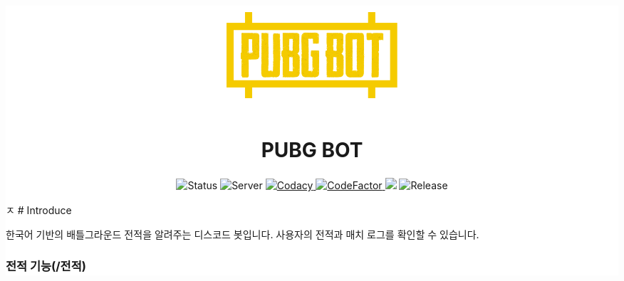 <p align="center">
    <img src="https://github.com/gunyu1019/PUBG-BOT/blob/main/.github/PUBG_BOT.png?raw=true" width="30%" alt="PUBG BOT"/>
</p>
<h1 align="center">PUBG BOT</h1>
<p align="center">
    <img src="https://koreanbots.dev/api/widget/bots/status/704683198164238446.svg?style=classic" alt="Status" >
    <img src="https://koreanbots.dev/api/widget/bots/servers/704683198164238446.svg?icon=false&style=classic" alt="Server" >
    <a href="https://www.codacy.com/gh/gunyu1019/PUBG-BOT/dashboard">
        <img src="https://app.codacy.com/project/badge/Grade/8c90b5a8f40e46a097ce2c5dd099d9e0" alt="Codacy" >
        </a>
    <a href="https://www.codefactor.io/repository/github/gunyu1019/pubg-bot/overview/main">
        <img src="https://www.codefactor.io/repository/github/gunyu1019/pubg-bot/badge/main" alt="CodeFactor" >
    </a>
<a href="https://app.fossa.com/projects/git%2Bgithub.com%2Fgunyu1019%2FPUBG-BOT?ref=badge_shield" alt="FOSSA Status"><img src="https://app.fossa.com/api/projects/git%2Bgithub.com%2Fgunyu1019%2FPUBG-BOT.svg?type=shield"/></a>
    <img src="https://img.shields.io/badge/release_version-3.1.0-0080aa?style=flat" alt="Release" >
</p>
ㅈ
# Introduce

한국어 기반의 배틀그라운드 전적을 알려주는 디스코드 봇입니다. 사용자의 전적과 매치 로그를 확인할 수 있습니다.

### 전적 기능(/전적)
